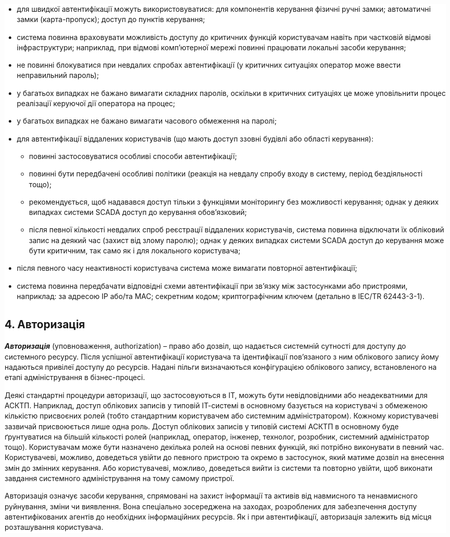   - для швидкої автентифікації можуть використовуватися: для компонентів керування фізичні ручні замки; автоматичні замки (карта-пропуск); доступ до пунктів керування;

  - система повинна враховувати можливість доступу до критичних функцій користувачам навіть при частковій відмові інфраструктури; наприклад, при відмові комп’ютерної мережі повинні працювати локальні засоби керування; 

  - не повинні блокуватися при невдалих спробах автентифікації (у критичних ситуаціях оператор може ввести неправильний пароль);

  - у багатьох випадках не бажано вимагати складних паролів, оскільки в критичних ситуаціях це може уповільнити процес реалізації керуючої дії оператора на процес;

  - у багатьох випадках не бажано вимагати часового обмеження на паролі; 

- для автентифікації віддалених користувачів (що мають доступ ззовні будівлі або області керування):

  - повинні застосовуватися особливі способи автентифікації;

  - повинні бути передбачені особливі політики (реакція на невдалу спробу входу в систему, період бездіяльності тощо);

  - рекомендується, щоб надавався доступ тільки з функціями моніторингу без можливості керування; однак у деяких випадках системи SCADA доступ до керування обов’язковий; 

  - після певної кількості невдалих спроб реєстрації віддалених користувачів, система повинна відключати їх обліковий запис на деякий час (захист від злому паролю); однак у деяких випадках системи SCADA доступ до керування може бути критичним, так само як і для локального користувача;

- після певного часу неактивності користувача система може вимагати повторної автентифікації;

- система повинна передбачати відповідні схеми автентифікації при зв’язку між застосунками або пристроями, наприклад: за адресою IP або/та MAC; секретним кодом; криптографічним ключем (детально в IEC/TR 62443-3-1).

## 4. Авторизація

***Авторизація*** (уповноваження, authorization) – право або дозвіл, що надається системній сутності для доступу до системного ресурсу. Після успішної автентифікації користувача та ідентифікації пов’язаного з ним облікового запису йому надаються привілеї доступу до ресурсів. Надані пільги визначаються конфігурацією облікового запису, встановленого на етапі адміністрування в бізнес-процесі.

Деякі стандартні процедури авторизації, що застосовуються в ІТ, можуть бути невідповідними або неадекватними для АСКТП. Наприклад, доступ облікових записів у типовій ІТ-системі в основному базується на користувачі з обмеженою кількістю присвоєних ролей (тобто стандартним користувачем або системним адміністратором). Кожному користувачеві зазвичай присвоюється лише одна роль. Доступ облікових записів у типовій системі АСКТП в основному буде ґрунтуватися на більшій кількості ролей (наприклад, оператор, інженер, технолог, розробник, системний адміністратор тощо). Користувачам може бути назначено декілька ролей на основі певних функцій, які потрібно виконувати в певний час. Користувачеві, можливо, доведеться увійти до певного пристрою та окремо в застосунок, який матиме дозвіл на внесення змін до змінних керування. Або користувачеві, можливо, доведеться вийти із системи та повторно увійти, щоб виконати завдання системного адміністрування на тому самому пристрої.

Авторизація означує засоби керування, спрямовані на захист інформації та активів від навмисного та ненавмисного руйнування, зміни чи виявлення. Вона спеціально зосереджена на заходах, розроблених для забезпечення доступу автентифікованих агентів до необхідних інформаційних ресурсів. Як і при автентифікації, авторизація залежить від місця розташування користувача.
